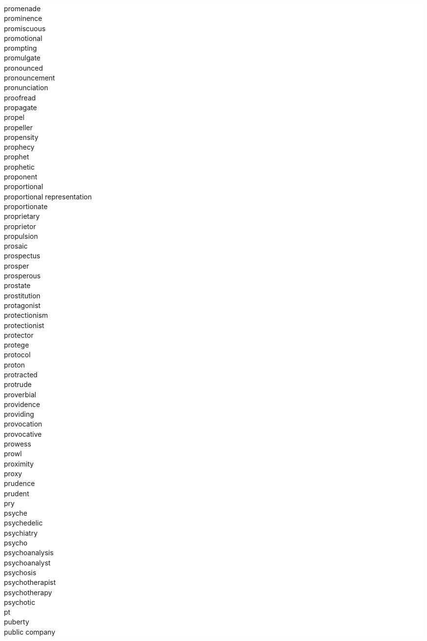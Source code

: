 promenade  
prominence  
promiscuous  
promotional  
prompting  
promulgate  
pronounced  
pronouncement  
pronunciation  
proofread  
propagate  
propel  
propeller  
propensity  
prophecy  
prophet  
prophetic  
proponent  
proportional  
proportional representation  
proportionate  
proprietary  
proprietor  
propulsion  
prosaic  
prospectus  
prosper  
prosperous  
prostate  
prostitution  
protagonist  
protectionism  
protectionist  
protector  
protege  
protocol  
proton  
protracted  
protrude  
proverbial  
providence  
providing  
provocation  
provocative  
prowess  
prowl  
proximity  
proxy  
prudence  
prudent  
pry  
psyche  
psychedelic  
psychiatry  
psycho  
psychoanalysis  
psychoanalyst  
psychosis  
psychotherapist  
psychotherapy  
psychotic  
pt  
puberty  
public company  